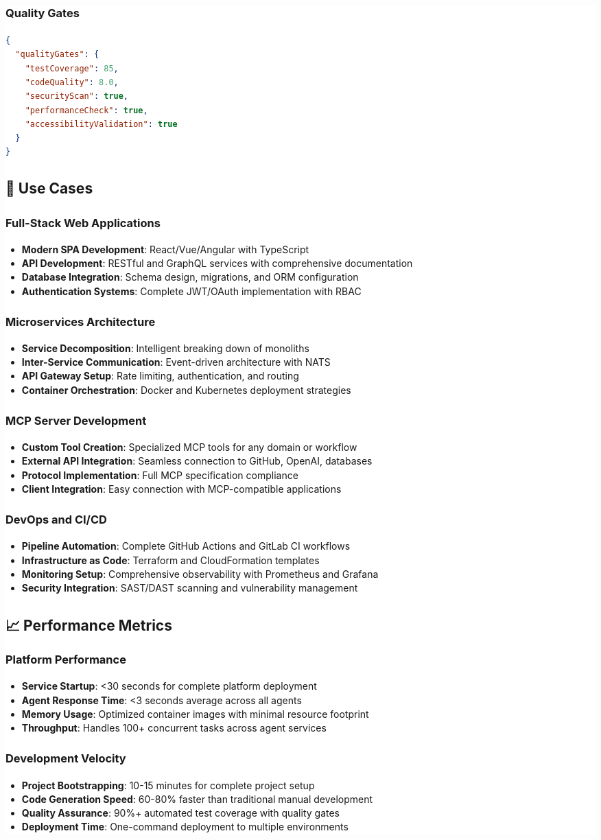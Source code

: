 ### **Quality Gates**
```json
{
  "qualityGates": {
    "testCoverage": 85,
    "codeQuality": 8.0,
    "securityScan": true,
    "performanceCheck": true,
    "accessibilityValidation": true
  }
}
```

## 🎯 **Use Cases**

### **Full-Stack Web Applications**
- **Modern SPA Development**: React/Vue/Angular with TypeScript
- **API Development**: RESTful and GraphQL services with comprehensive documentation
- **Database Integration**: Schema design, migrations, and ORM configuration
- **Authentication Systems**: Complete JWT/OAuth implementation with RBAC

### **Microservices Architecture**
- **Service Decomposition**: Intelligent breaking down of monoliths
- **Inter-Service Communication**: Event-driven architecture with NATS
- **API Gateway Setup**: Rate limiting, authentication, and routing
- **Container Orchestration**: Docker and Kubernetes deployment strategies

### **MCP Server Development**
- **Custom Tool Creation**: Specialized MCP tools for any domain or workflow
- **External API Integration**: Seamless connection to GitHub, OpenAI, databases
- **Protocol Implementation**: Full MCP specification compliance
- **Client Integration**: Easy connection with MCP-compatible applications

### **DevOps and CI/CD**
- **Pipeline Automation**: Complete GitHub Actions and GitLab CI workflows
- **Infrastructure as Code**: Terraform and CloudFormation templates
- **Monitoring Setup**: Comprehensive observability with Prometheus and Grafana
- **Security Integration**: SAST/DAST scanning and vulnerability management

## 📈 **Performance Metrics**

### **Platform Performance**
- **Service Startup**: <30 seconds for complete platform deployment
- **Agent Response Time**: <3 seconds average across all agents
- **Memory Usage**: Optimized container images with minimal resource footprint
- **Throughput**: Handles 100+ concurrent tasks across agent services

### **Development Velocity**
- **Project Bootstrapping**: 10-15 minutes for complete project setup
- **Code Generation Speed**: 60-80% faster than traditional manual development
- **Quality Assurance**: 90%+ automated test coverage with quality gates
- **Deployment Time**: One-command deployment to multiple environments
